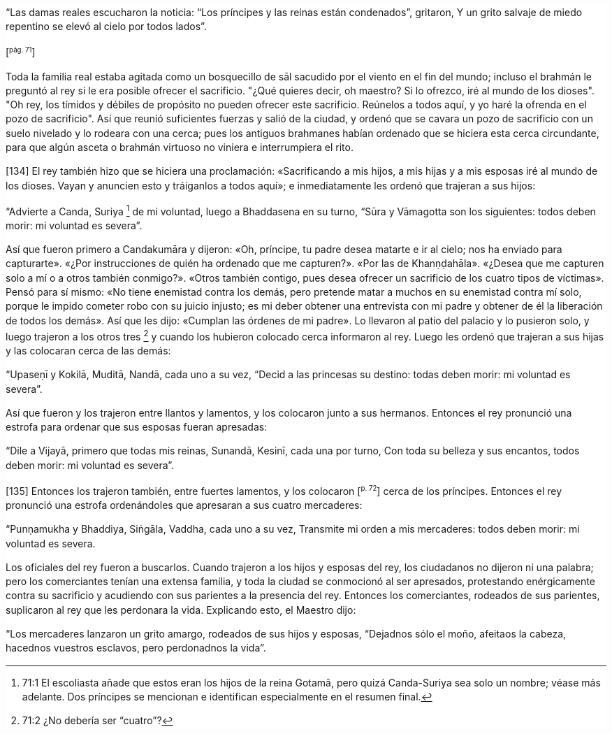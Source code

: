 “Las damas reales escucharon la noticia: “Los príncipes y las reinas están condenados”, gritaron,
Y un grito salvaje de miedo repentino se elevó al cielo por todos lados”.

<span id="p71">[<sup><small>pág. 71</small></sup>]</span>

Toda la familia real estaba agitada como un bosquecillo de sāl sacudido por el viento en el fin del mundo; incluso el brahmán le preguntó al rey si le era posible ofrecer el sacrificio. "¿Qué quieres decir, oh maestro? Si lo ofrezco, iré al mundo de los dioses". "Oh rey, los tímidos y débiles de propósito no pueden ofrecer este sacrificio. Reúnelos a todos aquí, y yo haré la ofrenda en el pozo de sacrificio". Así que reunió suficientes fuerzas y salió de la ciudad, y ordenó que se cavara un pozo de sacrificio con un suelo nivelado y lo rodeara con una cerca; pues los antiguos brahmanes habían ordenado que se hiciera esta cerca circundante, para que algún asceta o brahmán virtuoso no viniera e interrumpiera el rito.

\[134\] El rey también hizo que se hiciera una proclamación: «Sacrificando a mis hijos, a mis hijas y a mis esposas iré al mundo de los dioses. Vayan y anuncien esto y tráiganlos a todos aquí»; e inmediatamente les ordenó que trajeran a sus hijos:

“Advierte a Canda, Suriya [^77] de mi voluntad, luego a Bhaddasena en su turno,
“Sūra y Vāmagotta son los siguientes: todos deben morir: mi voluntad es severa”.

Así que fueron primero a Candakumāra y dijeron: «Oh, príncipe, tu padre desea matarte e ir al cielo; nos ha enviado para capturarte». «¿Por instrucciones de quién ha ordenado que me capturen?». «Por las de Khanṇḍahāla». «¿Desea que me capturen solo a mí o a otros también conmigo?». «Otros también contigo, pues desea ofrecer un sacrificio de los cuatro tipos de víctimas». Pensó para sí mismo: «No tiene enemistad contra los demás, pero pretende matar a muchos en su enemistad contra mí solo, porque le impido cometer robo con su juicio injusto; es mi deber obtener una entrevista con mi padre y obtener de él la liberación de todos los demás». Así que les dijo: «Cumplan las órdenes de mi padre». Lo llevaron al patio del palacio y lo pusieron solo, y luego trajeron a los otros tres [^78] y cuando los hubieron colocado cerca informaron al rey. Luego les ordenó que trajeran a sus hijas y las colocaran cerca de las demás:

“Upaseṇī y Kokilā, Muditā, Nandā, cada uno a su vez,
“Decid a las princesas su destino: todas deben morir: mi voluntad es severa”.

Así que fueron y los trajeron entre llantos y lamentos, y los colocaron junto a sus hermanos. Entonces el rey pronunció una estrofa para ordenar que sus esposas fueran apresadas:

“Dile a Vijayā, primero que todas mis reinas, Sunandā, Kesinī, cada una por turno,
Con toda su belleza y sus encantos, todos deben morir: mi voluntad es severa”.

\[135\] Entonces los trajeron también, entre fuertes lamentos, y los colocaron <span id="p72">[<sup><small>p. 72</small></sup>]</span> cerca de los príncipes. Entonces el rey pronunció una estrofa ordenándoles que apresaran a sus cuatro mercaderes:

“Punṇamukha y Bhaddiya, Siṅgāla, Vaddha, cada uno a su vez,
Transmite mi orden a mis mercaderes: todos deben morir: mi voluntad es severa.

Los oficiales del rey fueron a buscarlos. Cuando trajeron a los hijos y esposas del rey, los ciudadanos no dijeron ni una palabra; pero los comerciantes tenían una extensa familia, y toda la ciudad se conmocionó al ser apresados, protestando enérgicamente contra su sacrificio y acudiendo con sus parientes a la presencia del rey. Entonces los comerciantes, rodeados de sus parientes, suplicaron al rey que les perdonara la vida. Explicando esto, el Maestro dijo:

“Los mercaderes lanzaron un grito amargo, rodeados de sus hijos y esposas,
“Dejadnos sólo el moño, afeitaos la cabeza, hacednos vuestros esclavos, pero perdonadnos la vida”.


[^77]: 71:1 El escoliasta añade que estos eran los hijos de la reina Gotamā, pero quizá Canda-Suriya sea solo un nombre; véase más adelante. Dos príncipes se mencionan e identifican especialmente en el resumen final.
[^78]: 71:2 ¿No debería ser “cuatro”?
[^79]: 74:1 Luego repite las seis estrofas “Seamos esclavos de Khaṇḍahāla”, etc. de la pág. 73.
[^81]: 75:1 Es curioso observar que la prosa en toda su extensión tiene sólo un príncipe, pero los versos parecen tener dos.
[^82]: 76:1 Se omiten aquí seis estrofas sobre las cuatro reinas, los jefes de familia, los elefantes, los caballos, los toros y el sacrificio completo de cuatro tipos de víctimas. Véase Morris, Pali, Text S. Journ., 1864, pág. 80.
[^83]: 76:2 Se omiten aquí unas 15 estrofas, ya que sólo repiten lo que se ha dicho antes.
[^84]: 76:3 Este verso se repite con el nombre Suriya en lugar de Canda.
[^85]: 76:4 Cp. IV. 28512.
[^86]: 77:1 Omito las ocho líneas repetidas de la pág. 74.
[^87]: 79:1 Leí _tassū._
